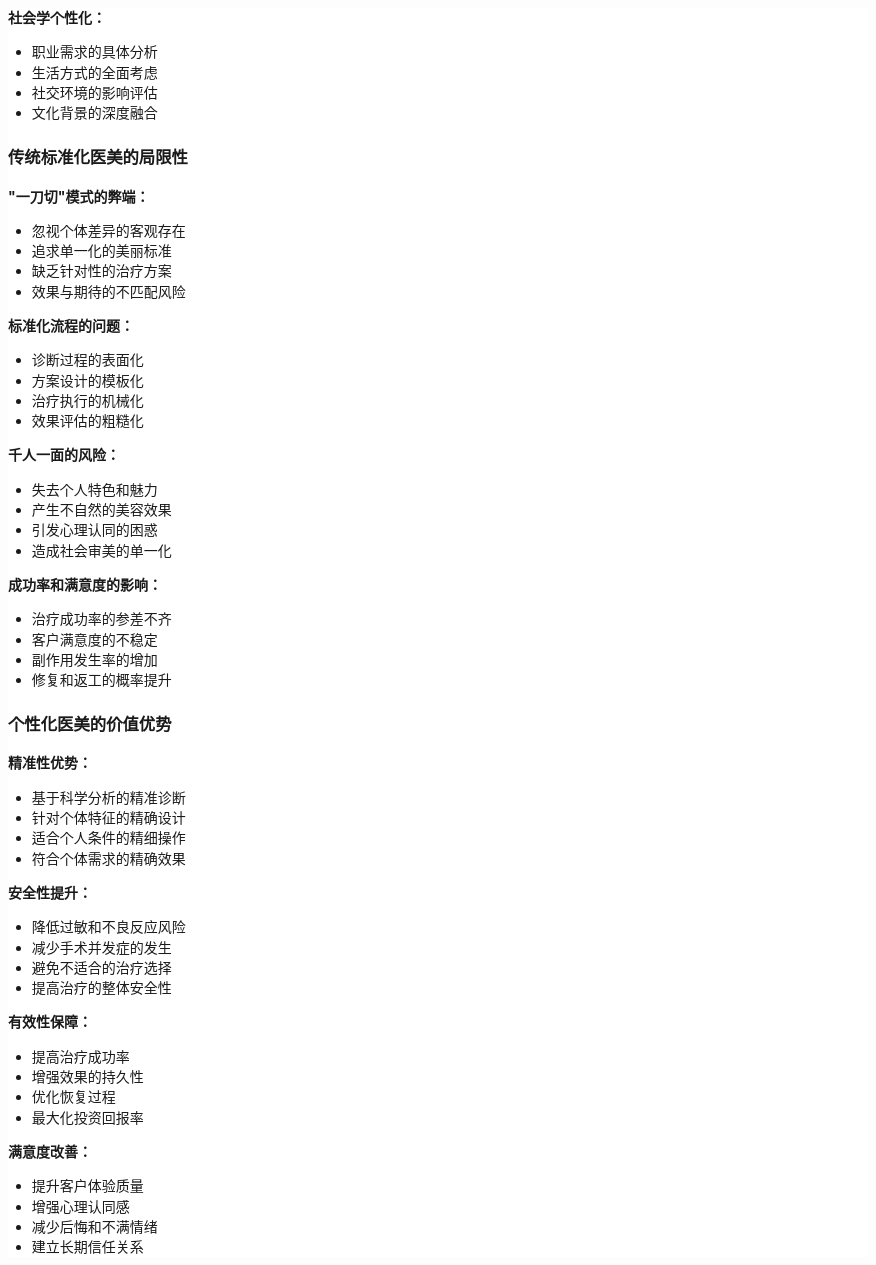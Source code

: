**社会学个性化：**
- 职业需求的具体分析
- 生活方式的全面考虑
- 社交环境的影响评估
- 文化背景的深度融合

### 传统标准化医美的局限性

**"一刀切"模式的弊端：**
- 忽视个体差异的客观存在
- 追求单一化的美丽标准
- 缺乏针对性的治疗方案
- 效果与期待的不匹配风险

**标准化流程的问题：**
- 诊断过程的表面化
- 方案设计的模板化
- 治疗执行的机械化
- 效果评估的粗糙化

**千人一面的风险：**
- 失去个人特色和魅力
- 产生不自然的美容效果
- 引发心理认同的困惑
- 造成社会审美的单一化

**成功率和满意度的影响：**
- 治疗成功率的参差不齐
- 客户满意度的不稳定
- 副作用发生率的增加
- 修复和返工的概率提升

### 个性化医美的价值优势

**精准性优势：**
- 基于科学分析的精准诊断
- 针对个体特征的精确设计
- 适合个人条件的精细操作
- 符合个体需求的精确效果

**安全性提升：**
- 降低过敏和不良反应风险
- 减少手术并发症的发生
- 避免不适合的治疗选择
- 提高治疗的整体安全性

**有效性保障：**
- 提高治疗成功率
- 增强效果的持久性
- 优化恢复过程
- 最大化投资回报率

**满意度改善：**
- 提升客户体验质量
- 增强心理认同感
- 减少后悔和不满情绪
- 建立长期信任关系
